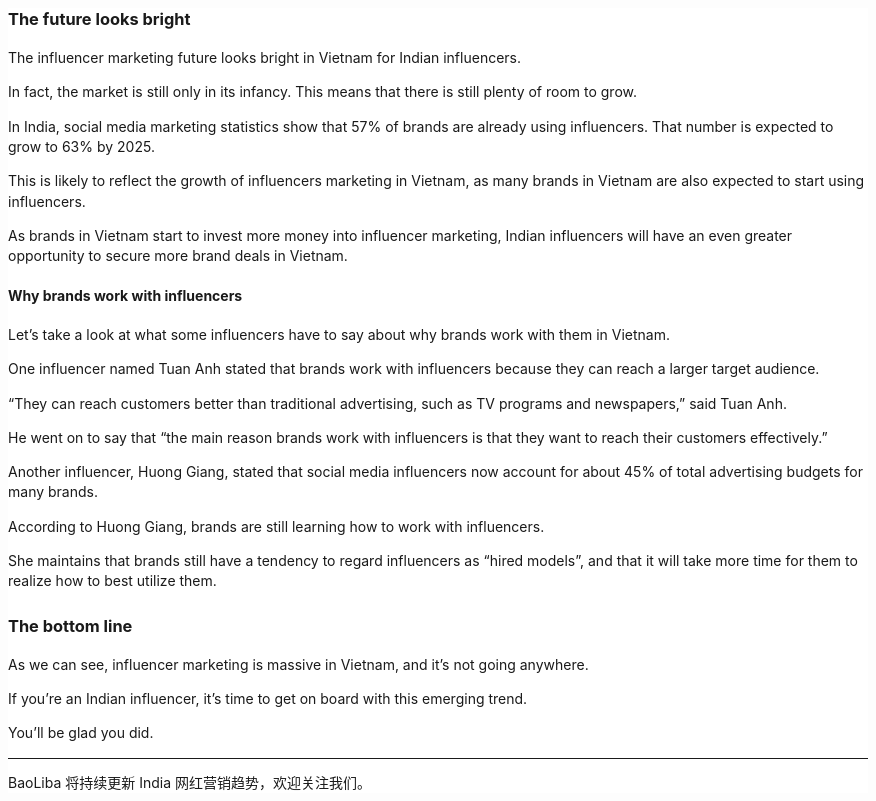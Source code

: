 ### The future looks bright

The influencer marketing future looks bright in Vietnam for Indian influencers.

In fact, the market is still only in its infancy. This means that there is still plenty of room to grow.

In India, social media marketing statistics show that 57% of brands are already using influencers. That number is expected to grow to 63% by 2025.

This is likely to reflect the growth of influencers marketing in Vietnam, as many brands in Vietnam are also expected to start using influencers.

As brands in Vietnam start to invest more money into influencer marketing, Indian influencers will have an even greater opportunity to secure more brand deals in Vietnam.

#### Why brands work with influencers

Let’s take a look at what some influencers have to say about why brands work with them in Vietnam.

One influencer named Tuan Anh stated that brands work with influencers because they can reach a larger target audience.

“They can reach customers better than traditional advertising, such as TV programs and newspapers,” said Tuan Anh.

He went on to say that “the main reason brands work with influencers is that they want to reach their customers effectively.”

Another influencer, Huong Giang, stated that social media influencers now account for about 45% of total advertising budgets for many brands.

According to Huong Giang, brands are still learning how to work with influencers. 

She maintains that brands still have a tendency to regard influencers as “hired models”, and that it will take more time for them to realize how to best utilize them.

### The bottom line

As we can see, influencer marketing is massive in Vietnam, and it’s not going anywhere. 

If you’re an Indian influencer, it’s time to get on board with this emerging trend. 

You’ll be glad you did. 

---

BaoLiba 将持续更新 India 网红营销趋势，欢迎关注我们。